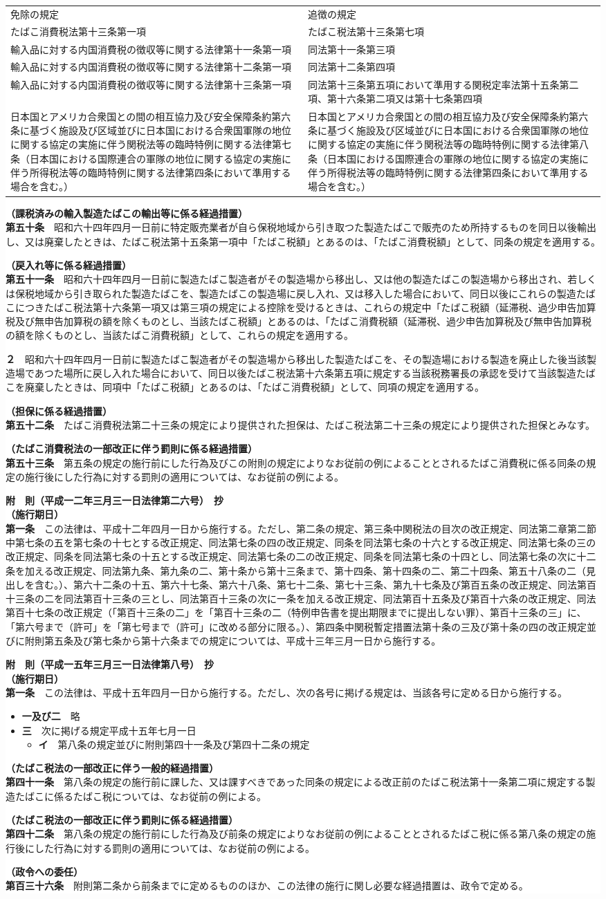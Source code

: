 |||  
| --- | --- |  
|免除の規定|追徴の規定|  
|たばこ消費税法第十三条第一項|たばこ税法第十三条第七項|  
|輸入品に対する内国消費税の徴収等に関する法律第十一条第一項|同法第十一条第三項|  
|輸入品に対する内国消費税の徴収等に関する法律第十二条第一項|同法第十二条第四項|  
|輸入品に対する内国消費税の徴収等に関する法律第十三条第一項|同法第十三条第五項において準用する関税定率法第十五条第二項、第十六条第二項又は第十七条第四項|  
|日本国とアメリカ合衆国との間の相互協力及び安全保障条約第六条に基づく施設及び区域並びに日本国における合衆国軍隊の地位に関する協定の実施に伴う関税法等の臨時特例に関する法律第七条（日本国における国際連合の軍隊の地位に関する協定の実施に伴う所得税法等の臨時特例に関する法律第四条において準用する場合を含む。）|日本国とアメリカ合衆国との間の相互協力及び安全保障条約第六条に基づく施設及び区域並びに日本国における合衆国軍隊の地位に関する協定の実施に伴う関税法等の臨時特例に関する法律第八条（日本国における国際連合の軍隊の地位に関する協定の実施に伴う所得税法等の臨時特例に関する法律第四条において準用する場合を含む。）|  
  
  
**（課税済みの輸入製造たばこの輸出等に係る経過措置）**  
**第五十条**　昭和六十四年四月一日前に特定販売業者が自ら保税地域から引き取つた製造たばこで販売のため所持するものを同日以後輸出し、又は廃棄したときは、たばこ税法第十五条第一項中「たばこ税額」とあるのは、「たばこ消費税額」として、同条の規定を適用する。  
  
**（戻入れ等に係る経過措置）**  
**第五十一条**　昭和六十四年四月一日前に製造たばこ製造者がその製造場から移出し、又は他の製造たばこの製造場から移出され、若しくは保税地域から引き取られた製造たばこを、製造たばこの製造場に戻し入れ、又は移入した場合において、同日以後にこれらの製造たばこにつきたばこ税法第十六条第一項又は第三項の規定による控除を受けるときは、これらの規定中「たばこ税額（延滞税、過少申告加算税及び無申告加算税の額を除くものとし、当該たばこ税額」とあるのは、「たばこ消費税額（延滞税、過少申告加算税及び無申告加算税の額を除くものとし、当該たばこ消費税額」として、これらの規定を適用する。  
  
**２**　昭和六十四年四月一日前に製造たばこ製造者がその製造場から移出した製造たばこを、その製造場における製造を廃止した後当該製造場であつた場所に戻し入れた場合において、同日以後たばこ税法第十六条第五項に規定する当該税務署長の承認を受けて当該製造たばこを廃棄したときは、同項中「たばこ税額」とあるのは、「たばこ消費税額」として、同項の規定を適用する。  
  
**（担保に係る経過措置）**  
**第五十二条**　たばこ消費税法第二十三条の規定により提供された担保は、たばこ税法第二十三条の規定により提供された担保とみなす。  
  
**（たばこ消費税法の一部改正に伴う罰則に係る経過措置）**  
**第五十三条**　第五条の規定の施行前にした行為及びこの附則の規定によりなお従前の例によることとされるたばこ消費税に係る同条の規定の施行後にした行為に対する罰則の適用については、なお従前の例による。  
  
**附　則（平成一二年三月三一日法律第二六号）　抄**  
**（施行期日）**  
**第一条**　この法律は、平成十二年四月一日から施行する。ただし、第二条の規定、第三条中関税法の目次の改正規定、同法第二章第二節中第七条の五を第七条の十七とする改正規定、同法第七条の四の改正規定、同条を同法第七条の十六とする改正規定、同法第七条の三の改正規定、同条を同法第七条の十五とする改正規定、同法第七条の二の改正規定、同条を同法第七条の十四とし、同法第七条の次に十二条を加える改正規定、同法第九条、第九条の二、第十条から第十三条まで、第十四条、第十四条の二、第二十四条、第五十八条の二（見出しを含む。）、第六十二条の十五、第六十七条、第六十八条、第七十二条、第七十三条、第九十七条及び第百五条の改正規定、同法第百十三条の二を同法第百十三条の三とし、同法第百十三条の次に一条を加える改正規定、同法第百十五条及び第百十六条の改正規定、同法第百十七条の改正規定（「第百十三条の二」を「第百十三条の二（特例申告書を提出期限までに提出しない罪）、第百十三条の三」に、「第六号まで（許可」を「第七号まで（許可」に改める部分に限る。）、第四条中関税暫定措置法第十条の三及び第十条の四の改正規定並びに附則第五条及び第七条から第十六条までの規定については、平成十三年三月一日から施行する。  
  
**附　則（平成一五年三月三一日法律第八号）　抄**  
**（施行期日）**  
**第一条**　この法律は、平成十五年四月一日から施行する。ただし、次の各号に掲げる規定は、当該各号に定める日から施行する。  
* **一及び二**　略  
* **三**　次に掲げる規定平成十五年七月一日  
	* **イ**　第八条の規定並びに附則第四十一条及び第四十二条の規定  
  
**（たばこ税法の一部改正に伴う一般的経過措置）**  
**第四十一条**　第八条の規定の施行前に課した、又は課すべきであった同条の規定による改正前のたばこ税法第十一条第二項に規定する製造たばこに係るたばこ税については、なお従前の例による。  
  
**（たばこ税法の一部改正に伴う罰則に係る経過措置）**  
**第四十二条**　第八条の規定の施行前にした行為及び前条の規定によりなお従前の例によることとされるたばこ税に係る第八条の規定の施行後にした行為に対する罰則の適用については、なお従前の例による。  
  
**（政令への委任）**  
**第百三十六条**　附則第二条から前条までに定めるもののほか、この法律の施行に関し必要な経過措置は、政令で定める。  
  